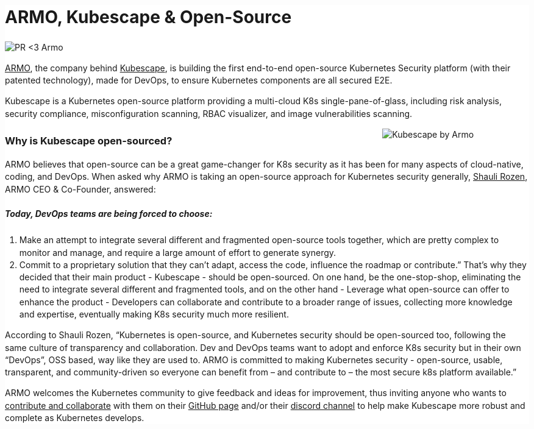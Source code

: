 # ARMO, Kubescape & Open-Source

<img src="https://raw.githubusercontent.com/Pull-Request-Community/open-source-rel/main/Armo/images/Armo_PR_banner.png" alt="PR <3 Armo" width="100%"/>

[ARMO](https://www.armosec.io/), the company behind [Kubescape](https://cloud.armosec.io/dashboard), is building the first end-to-end open-source Kubernetes Security platform (with their patented technology), made for DevOps, to ensure Kubernetes components are all secured E2E.

Kubescape is a Kubernetes open-source platform providing a multi-cloud K8s single-pane-of-glass, including risk analysis, security compliance, misconfiguration scanning, RBAC visualizer, and image vulnerabilities scanning.

<img src="https://raw.githubusercontent.com/Pull-Request-Community/open-source-rel/main/Armo/images/kubescape.png" alt="Kubescape by Armo" width="28%" align="right"/>

### Why is Kubescape open-sourced?

ARMO believes that open-source can be a great game-changer for K8s security as it has been for many aspects of cloud-native, coding, and DevOps. When asked why ARMO is taking an open-source approach for Kubernetes security generally, [Shauli Rozen](https://www.linkedin.com/in/shaulirozen/), ARMO CEO & Co-Founder, answered: 

##### Today, DevOps teams are being forced to choose: 
1. Make an attempt to integrate several different and fragmented open-source tools together, which are pretty complex to monitor and manage, and require a large amount of effort to generate synergy. 
2. Commit to a proprietary solution that they can’t adapt, access the code, influence the roadmap or contribute.”
That’s why they decided that their main product - Kubescape - should be open-sourced. On one hand, be the one-stop-shop, eliminating the need to integrate several different and fragmented tools, and on the other hand - Leverage what open-source can offer to enhance the product - Developers can collaborate and contribute to a broader range of issues, collecting more knowledge and expertise, eventually making K8s security much more resilient.  

According to Shauli Rozen, “Kubernetes is open-source, and Kubernetes security should be open-sourced too, following the same culture of transparency and collaboration. Dev and DevOps teams want to adopt and enforce K8s security but in their own “DevOps”, OSS based, way like they are used to. ARMO is committed to making Kubernetes security - open-source, usable, transparent, and community-driven so everyone can benefit from – and contribute to – the most secure k8s platform available.”

ARMO welcomes the Kubernetes community to give feedback and ideas for improvement, thus inviting anyone who wants to [contribute and collaborate](https://github.com/armosec/kubescape/issues?q=is%3Aissue+is%3Aopen+label%3A%22open+for+contribution%22) with them on their [GitHub page](https://github.com/armosec/kubescape) and/or their [discord channel](https://armosec.github.io/kubescape/) to help make Kubescape more robust and complete as Kubernetes develops. 
